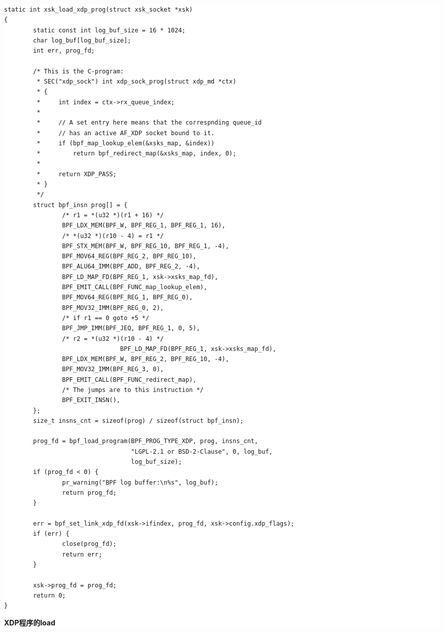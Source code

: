 ``` XDP PROG 
static int xsk_load_xdp_prog(struct xsk_socket *xsk)
{
        static const int log_buf_size = 16 * 1024;
        char log_buf[log_buf_size];
        int err, prog_fd;

        /* This is the C-program:
         * SEC("xdp_sock") int xdp_sock_prog(struct xdp_md *ctx)
         * {
         *     int index = ctx->rx_queue_index;
         *
         *     // A set entry here means that the correspnding queue_id
         *     // has an active AF_XDP socket bound to it.
         *     if (bpf_map_lookup_elem(&xsks_map, &index))
         *         return bpf_redirect_map(&xsks_map, index, 0);
         *
         *     return XDP_PASS;
         * }
         */
        struct bpf_insn prog[] = {
                /* r1 = *(u32 *)(r1 + 16) */
                BPF_LDX_MEM(BPF_W, BPF_REG_1, BPF_REG_1, 16),
                /* *(u32 *)(r10 - 4) = r1 */
                BPF_STX_MEM(BPF_W, BPF_REG_10, BPF_REG_1, -4),
                BPF_MOV64_REG(BPF_REG_2, BPF_REG_10),
                BPF_ALU64_IMM(BPF_ADD, BPF_REG_2, -4),
                BPF_LD_MAP_FD(BPF_REG_1, xsk->xsks_map_fd),
                BPF_EMIT_CALL(BPF_FUNC_map_lookup_elem),
                BPF_MOV64_REG(BPF_REG_1, BPF_REG_0),
                BPF_MOV32_IMM(BPF_REG_0, 2),
                /* if r1 == 0 goto +5 */
                BPF_JMP_IMM(BPF_JEQ, BPF_REG_1, 0, 5),
                /* r2 = *(u32 *)(r10 - 4) */
				                BPF_LD_MAP_FD(BPF_REG_1, xsk->xsks_map_fd),
                BPF_LDX_MEM(BPF_W, BPF_REG_2, BPF_REG_10, -4),
                BPF_MOV32_IMM(BPF_REG_3, 0),
                BPF_EMIT_CALL(BPF_FUNC_redirect_map),
                /* The jumps are to this instruction */
                BPF_EXIT_INSN(),
        };
        size_t insns_cnt = sizeof(prog) / sizeof(struct bpf_insn);

        prog_fd = bpf_load_program(BPF_PROG_TYPE_XDP, prog, insns_cnt,
                                   "LGPL-2.1 or BSD-2-Clause", 0, log_buf,
                                   log_buf_size);
        if (prog_fd < 0) {
                pr_warning("BPF log buffer:\n%s", log_buf);
                return prog_fd;
        }

        err = bpf_set_link_xdp_fd(xsk->ifindex, prog_fd, xsk->config.xdp_flags);
        if (err) {
                close(prog_fd);
                return err;
        }

        xsk->prog_fd = prog_fd;
        return 0;
}
```
**XDP程序的load**
